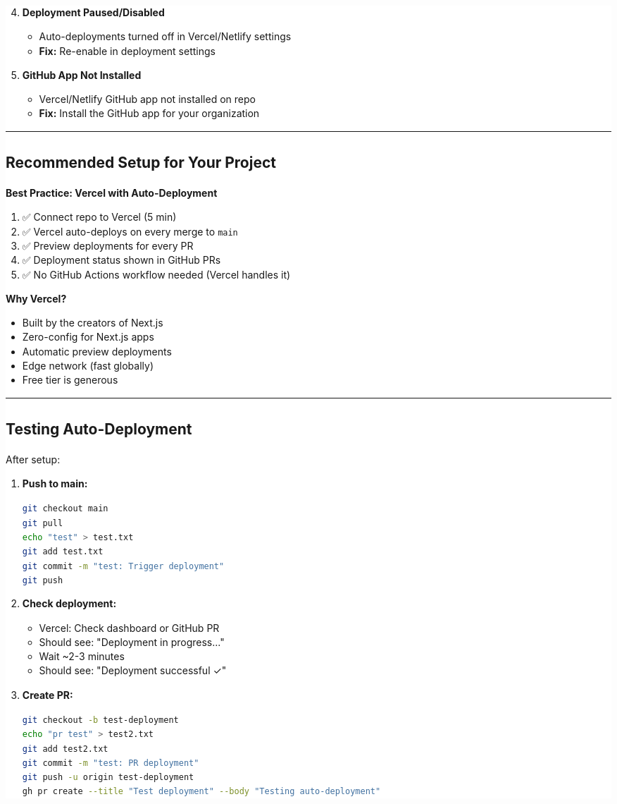 4. **Deployment Paused/Disabled**
   - Auto-deployments turned off in Vercel/Netlify settings
   - **Fix:** Re-enable in deployment settings

5. **GitHub App Not Installed**
   - Vercel/Netlify GitHub app not installed on repo
   - **Fix:** Install the GitHub app for your organization

---

## Recommended Setup for Your Project

**Best Practice: Vercel with Auto-Deployment**

1. ✅ Connect repo to Vercel (5 min)
2. ✅ Vercel auto-deploys on every merge to `main`
3. ✅ Preview deployments for every PR
4. ✅ Deployment status shown in GitHub PRs
5. ✅ No GitHub Actions workflow needed (Vercel handles it)

**Why Vercel?**

- Built by the creators of Next.js
- Zero-config for Next.js apps
- Automatic preview deployments
- Edge network (fast globally)
- Free tier is generous

---

## Testing Auto-Deployment

After setup:

1. **Push to main:**

   ```bash
   git checkout main
   git pull
   echo "test" > test.txt
   git add test.txt
   git commit -m "test: Trigger deployment"
   git push
   ```

2. **Check deployment:**
   - Vercel: Check dashboard or GitHub PR
   - Should see: "Deployment in progress..."
   - Wait ~2-3 minutes
   - Should see: "Deployment successful ✓"

3. **Create PR:**

   ```bash
   git checkout -b test-deployment
   echo "pr test" > test2.txt
   git add test2.txt
   git commit -m "test: PR deployment"
   git push -u origin test-deployment
   gh pr create --title "Test deployment" --body "Testing auto-deployment"
   ```
